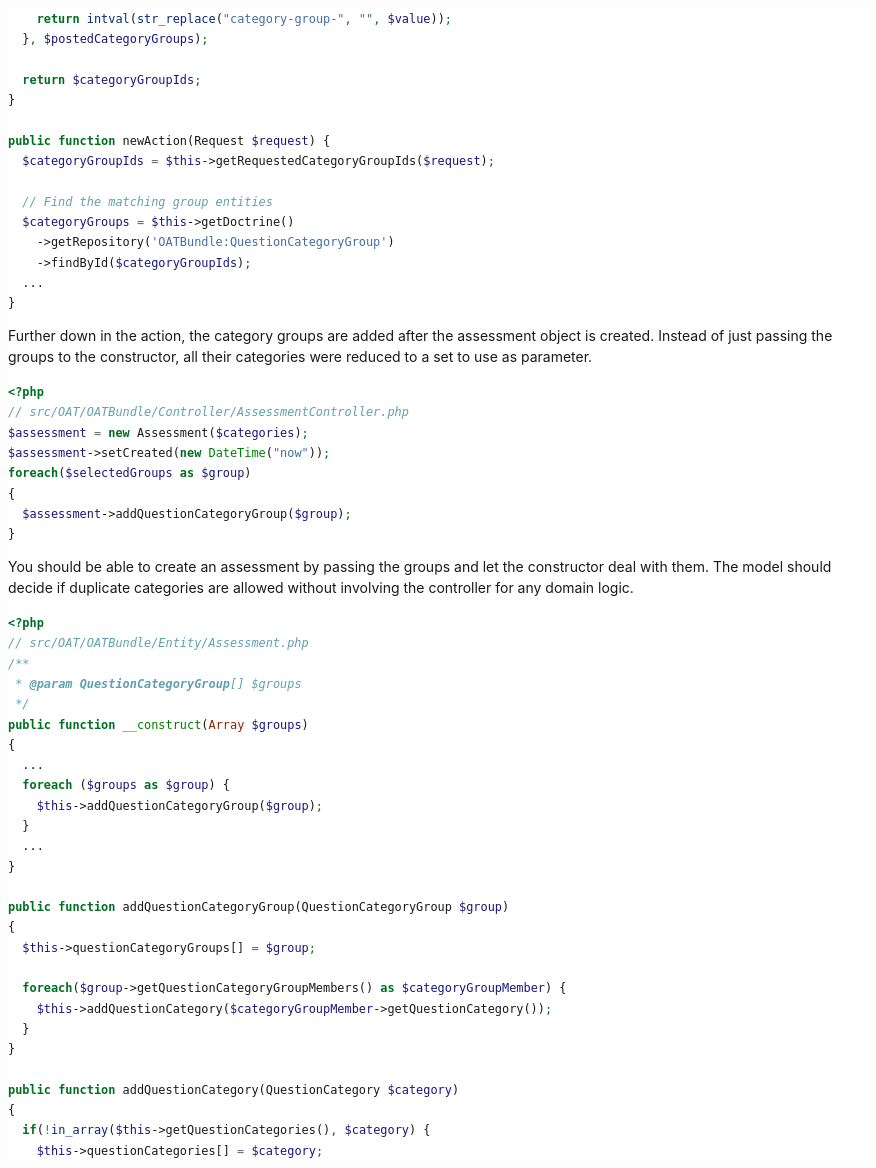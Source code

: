 ```php
    return intval(str_replace("category-group-", "", $value));
  }, $postedCategoryGroups);

  return $categoryGroupIds;
}

public function newAction(Request $request) {
  $categoryGroupIds = $this->getRequestedCategoryGroupIds($request);

  // Find the matching group entities
  $categoryGroups = $this->getDoctrine()
    ->getRepository('OATBundle:QuestionCategoryGroup')
    ->findById($categoryGroupIds);
  ...
}

```

Further down in the action, the category groups are added after the assessment
 object is created. Instead of just passing the groups to the constructor, all
 their categories were reduced to a set to use as parameter.

```php
<?php
// src/OAT/OATBundle/Controller/AssessmentController.php
$assessment = new Assessment($categories);
$assessment->setCreated(new DateTime("now"));
foreach($selectedGroups as $group)
{
  $assessment->addQuestionCategoryGroup($group);
}
```

You should be able to create an assessment by passing the groups and let
 the constructor deal with them. The model should decide if duplicate categories
 are allowed without involving the controller for any domain logic.

```php
<?php
// src/OAT/OATBundle/Entity/Assessment.php
/**
 * @param QuestionCategoryGroup[] $groups
 */
public function __construct(Array $groups)
{
  ...
  foreach ($groups as $group) {
    $this->addQuestionCategoryGroup($group);
  }
  ...
}

public function addQuestionCategoryGroup(QuestionCategoryGroup $group)
{
  $this->questionCategoryGroups[] = $group;

  foreach($group->getQuestionCategoryGroupMembers() as $categoryGroupMember) {
    $this->addQuestionCategory($categoryGroupMember->getQuestionCategory());
  }
}

public function addQuestionCategory(QuestionCategory $category)
{
  if(!in_array($this->getQuestionCategories(), $category) {
    $this->questionCategories[] = $category;
```